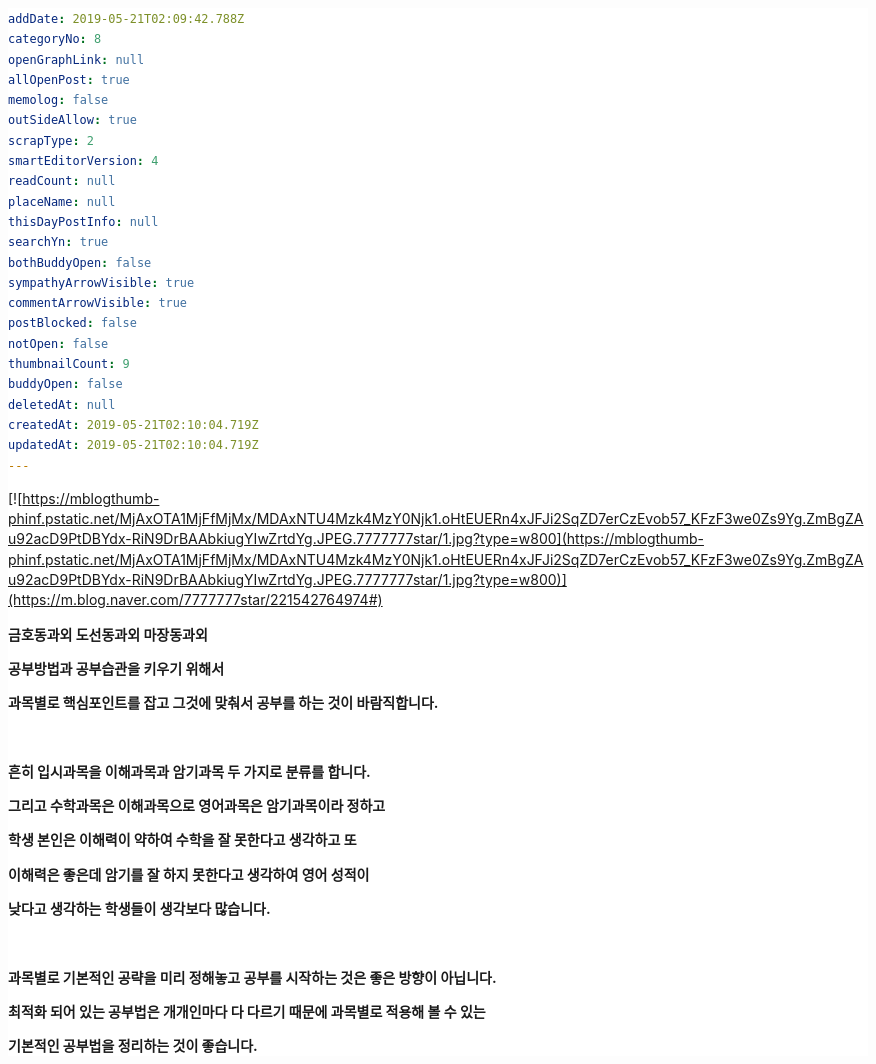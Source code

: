 ```yaml
addDate: 2019-05-21T02:09:42.788Z
categoryNo: 8
openGraphLink: null
allOpenPost: true
memolog: false
outSideAllow: true
scrapType: 2
smartEditorVersion: 4
readCount: null
placeName: null
thisDayPostInfo: null
searchYn: true
bothBuddyOpen: false
sympathyArrowVisible: true
commentArrowVisible: true
postBlocked: false
notOpen: false
thumbnailCount: 9
buddyOpen: false
deletedAt: null
createdAt: 2019-05-21T02:10:04.719Z
updatedAt: 2019-05-21T02:10:04.719Z
---
```

[![https://mblogthumb-phinf.pstatic.net/MjAxOTA1MjFfMjMx/MDAxNTU4Mzk4MzY0Njk1.oHtEUERn4xJFJi2SqZD7erCzEvob57_KFzF3we0Zs9Yg.ZmBgZAu92acD9PtDBYdx-RiN9DrBAAbkiugYIwZrtdYg.JPEG.7777777star/1.jpg?type=w800](https://mblogthumb-phinf.pstatic.net/MjAxOTA1MjFfMjMx/MDAxNTU4Mzk4MzY0Njk1.oHtEUERn4xJFJi2SqZD7erCzEvob57_KFzF3we0Zs9Yg.ZmBgZAu92acD9PtDBYdx-RiN9DrBAAbkiugYIwZrtdYg.JPEG.7777777star/1.jpg?type=w800)](https://m.blog.naver.com/7777777star/221542764974#) 

**금호동과외 도선동과외 마장동과외**

**공부방법과 공부습관을 키우기 위해서**

**과목별로 핵심포인트를 잡고 그것에 맞춰서 공부를 하는 것이 바람직합니다.**

**​**

**흔히 입시과목을 이해과목과 암기과목 두 가지로 분류를 합니다.**

**그리고 수학과목은 이해과목으로 영어과목은 암기과목이라 정하고**

**학생 본인은 이해력이 약하여 수학을 잘 못한다고 생각하고 또**

**이해력은 좋은데 암기를 잘 하지 못한다고 생각하여 영어 성적이**

**낮다고 생각하는 학생들이 생각보다 많습니다.**

**​**

**과목별로 기본적인 공략을 미리 정해놓고 공부를 시작하는 것은 좋은 방향이 아닙니다.**

**최적화 되어 있는 공부법은 개개인마다 다 다르기 때문에 과목별로 적용해 볼 수 있는**

**기본적인 공부법을 정리하는 것이 좋습니다.**
